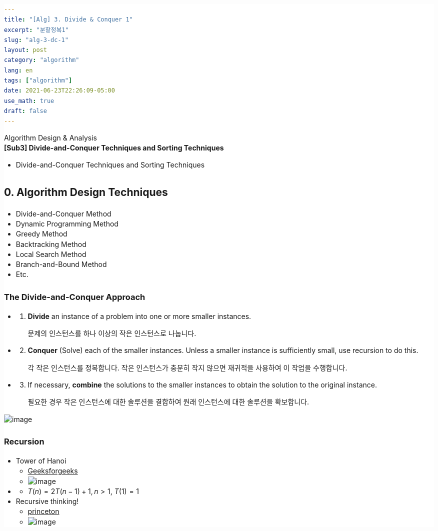 ```yaml
---
title: "[Alg] 3. Divide & Conquer 1"
excerpt: "분할정복1"
slug: "alg-3-dc-1"
layout: post
category: "algorithm"
lang: en
tags: ["algorithm"]
date: 2021-06-23T22:26:09-05:00
use_math: true
draft: false
---
```


Algorithm Design & Analysis  
**[Sub3] Divide-and-Conquer Techniques and Sorting Techniques**



- Divide-and-Conquer Techniques and Sorting Techniques

## 0. Algorithm Design Techniques

- Divide-and-Conquer Method
- Dynamic Programming Method
- Greedy Method
- Backtracking Method
- Local Search Method
- Branch-and-Bound Method
- Etc.

### The Divide-and-Conquer Approach

- 1. **Divide** an instance of a problem into one or more smaller instances.

     문제의 인스턴스를 하나 이상의 작은 인스턴스로 나눕니다.

- 2. **Conquer** (Solve) each of the smaller instances. Unless a smaller instance is sufficiently small, use recursion to do this.

     각 작은 인스턴스를 정복합니다. 작은 인스턴스가 충분히 작지 않으면 재귀적을 사용하여 이 작업을 수행합니다.

- 3. If necessary, **combine** the solutions to the smaller instances to obtain the solution to the original instance.

     필요한 경우 작은 인스턴스에 대한 솔루션을 결합하여 원래 인스턴스에 대한 솔루션을 확보합니다.

![image](https://user-images.githubusercontent.com/46957634/122663646-2c84b300-d1d7-11eb-8794-6b356dce4a7b.png)

### Recursion

- Tower of Hanoi
  - [Geeksforgeeks](https://www.geeksforgeeks.org/c-program-for-tower-of-hanoi/) 
  - ![image](https://user-images.githubusercontent.com/46957634/122663711-81c0c480-d1d7-11eb-99c8-76837c5120cf.png)
- - $T(n) = 2T(n-1) +1, n>1$, $T(1) = 1$
- Recursive thinking!
  - [princeton](https://introcs.cs.princeton.edu/java/23recursion/)
  - ![image](https://user-images.githubusercontent.com/46957634/122663720-88e7d280-d1d7-11eb-8b35-1590e32b0406.png)
